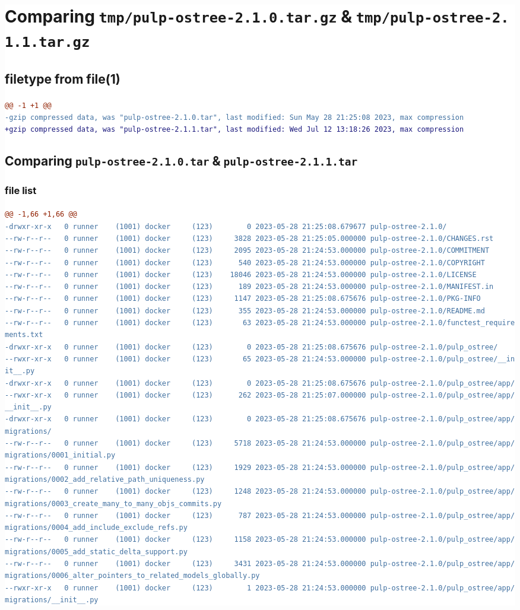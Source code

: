 # Comparing `tmp/pulp-ostree-2.1.0.tar.gz` & `tmp/pulp-ostree-2.1.1.tar.gz`

## filetype from file(1)

```diff
@@ -1 +1 @@
-gzip compressed data, was "pulp-ostree-2.1.0.tar", last modified: Sun May 28 21:25:08 2023, max compression
+gzip compressed data, was "pulp-ostree-2.1.1.tar", last modified: Wed Jul 12 13:18:26 2023, max compression
```

## Comparing `pulp-ostree-2.1.0.tar` & `pulp-ostree-2.1.1.tar`

### file list

```diff
@@ -1,66 +1,66 @@
-drwxr-xr-x   0 runner    (1001) docker     (123)        0 2023-05-28 21:25:08.679677 pulp-ostree-2.1.0/
--rw-r--r--   0 runner    (1001) docker     (123)     3828 2023-05-28 21:25:05.000000 pulp-ostree-2.1.0/CHANGES.rst
--rw-r--r--   0 runner    (1001) docker     (123)     2095 2023-05-28 21:24:53.000000 pulp-ostree-2.1.0/COMMITMENT
--rw-r--r--   0 runner    (1001) docker     (123)      540 2023-05-28 21:24:53.000000 pulp-ostree-2.1.0/COPYRIGHT
--rw-r--r--   0 runner    (1001) docker     (123)    18046 2023-05-28 21:24:53.000000 pulp-ostree-2.1.0/LICENSE
--rw-r--r--   0 runner    (1001) docker     (123)      189 2023-05-28 21:24:53.000000 pulp-ostree-2.1.0/MANIFEST.in
--rw-r--r--   0 runner    (1001) docker     (123)     1147 2023-05-28 21:25:08.675676 pulp-ostree-2.1.0/PKG-INFO
--rw-r--r--   0 runner    (1001) docker     (123)      355 2023-05-28 21:24:53.000000 pulp-ostree-2.1.0/README.md
--rw-r--r--   0 runner    (1001) docker     (123)       63 2023-05-28 21:24:53.000000 pulp-ostree-2.1.0/functest_requirements.txt
-drwxr-xr-x   0 runner    (1001) docker     (123)        0 2023-05-28 21:25:08.675676 pulp-ostree-2.1.0/pulp_ostree/
--rwxr-xr-x   0 runner    (1001) docker     (123)       65 2023-05-28 21:24:53.000000 pulp-ostree-2.1.0/pulp_ostree/__init__.py
-drwxr-xr-x   0 runner    (1001) docker     (123)        0 2023-05-28 21:25:08.675676 pulp-ostree-2.1.0/pulp_ostree/app/
--rwxr-xr-x   0 runner    (1001) docker     (123)      262 2023-05-28 21:25:07.000000 pulp-ostree-2.1.0/pulp_ostree/app/__init__.py
-drwxr-xr-x   0 runner    (1001) docker     (123)        0 2023-05-28 21:25:08.675676 pulp-ostree-2.1.0/pulp_ostree/app/migrations/
--rw-r--r--   0 runner    (1001) docker     (123)     5718 2023-05-28 21:24:53.000000 pulp-ostree-2.1.0/pulp_ostree/app/migrations/0001_initial.py
--rw-r--r--   0 runner    (1001) docker     (123)     1929 2023-05-28 21:24:53.000000 pulp-ostree-2.1.0/pulp_ostree/app/migrations/0002_add_relative_path_uniqueness.py
--rw-r--r--   0 runner    (1001) docker     (123)     1248 2023-05-28 21:24:53.000000 pulp-ostree-2.1.0/pulp_ostree/app/migrations/0003_create_many_to_many_objs_commits.py
--rw-r--r--   0 runner    (1001) docker     (123)      787 2023-05-28 21:24:53.000000 pulp-ostree-2.1.0/pulp_ostree/app/migrations/0004_add_include_exclude_refs.py
--rw-r--r--   0 runner    (1001) docker     (123)     1158 2023-05-28 21:24:53.000000 pulp-ostree-2.1.0/pulp_ostree/app/migrations/0005_add_static_delta_support.py
--rw-r--r--   0 runner    (1001) docker     (123)     3431 2023-05-28 21:24:53.000000 pulp-ostree-2.1.0/pulp_ostree/app/migrations/0006_alter_pointers_to_related_models_globally.py
--rwxr-xr-x   0 runner    (1001) docker     (123)        1 2023-05-28 21:24:53.000000 pulp-ostree-2.1.0/pulp_ostree/app/migrations/__init__.py
```
